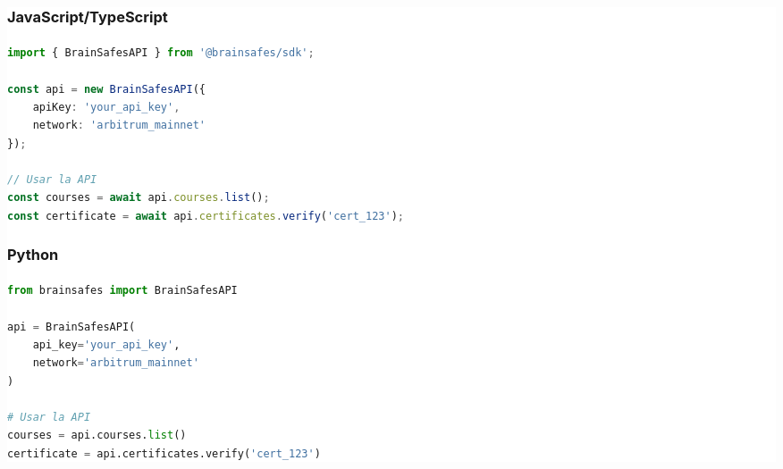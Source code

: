 ### JavaScript/TypeScript

```typescript
import { BrainSafesAPI } from '@brainsafes/sdk';

const api = new BrainSafesAPI({
    apiKey: 'your_api_key',
    network: 'arbitrum_mainnet'
});

// Usar la API
const courses = await api.courses.list();
const certificate = await api.certificates.verify('cert_123');
```

### Python

```python
from brainsafes import BrainSafesAPI

api = BrainSafesAPI(
    api_key='your_api_key',
    network='arbitrum_mainnet'
)

# Usar la API
courses = api.courses.list()
certificate = api.certificates.verify('cert_123')
``` 